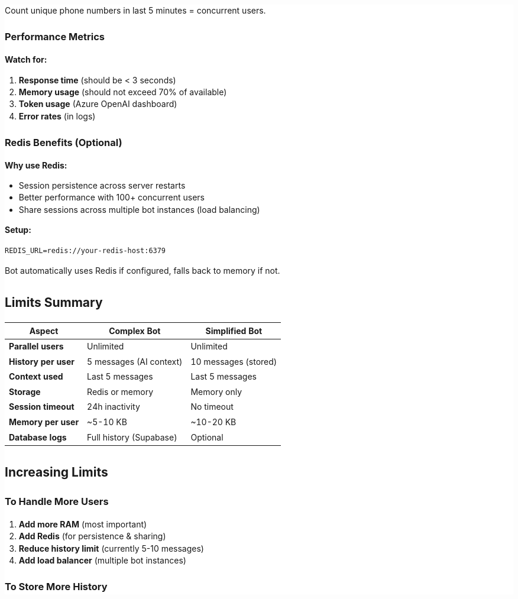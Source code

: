 Count unique phone numbers in last 5 minutes = concurrent users.

### Performance Metrics

**Watch for:**
1. **Response time** (should be < 3 seconds)
2. **Memory usage** (should not exceed 70% of available)
3. **Token usage** (Azure OpenAI dashboard)
4. **Error rates** (in logs)

### Redis Benefits (Optional)

**Why use Redis:**
- Session persistence across server restarts
- Better performance with 100+ concurrent users
- Share sessions across multiple bot instances (load balancing)

**Setup:**
```env
REDIS_URL=redis://your-redis-host:6379
```

Bot automatically uses Redis if configured, falls back to memory if not.

## Limits Summary

| Aspect | Complex Bot | Simplified Bot |
|--------|-------------|----------------|
| **Parallel users** | Unlimited | Unlimited |
| **History per user** | 5 messages (AI context) | 10 messages (stored) |
| **Context used** | Last 5 messages | Last 5 messages |
| **Storage** | Redis or memory | Memory only |
| **Session timeout** | 24h inactivity | No timeout |
| **Memory per user** | ~5-10 KB | ~10-20 KB |
| **Database logs** | Full history (Supabase) | Optional |

## Increasing Limits

### To Handle More Users

1. **Add more RAM** (most important)
2. **Add Redis** (for persistence & sharing)
3. **Reduce history limit** (currently 5-10 messages)
4. **Add load balancer** (multiple bot instances)

### To Store More History
